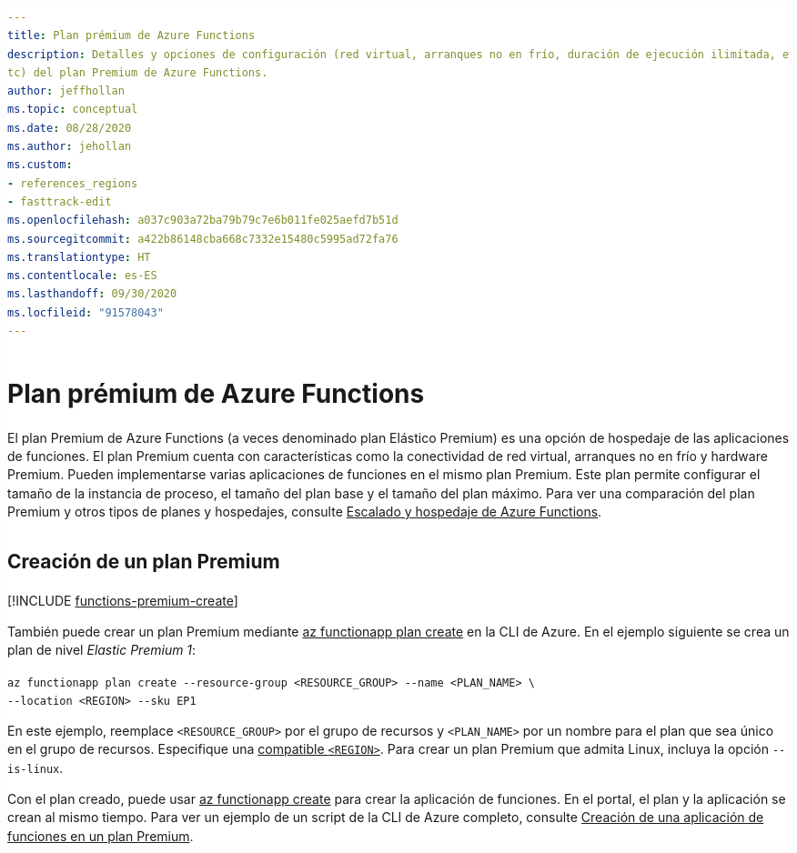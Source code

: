 ```yaml
---
title: Plan prémium de Azure Functions
description: Detalles y opciones de configuración (red virtual, arranques no en frío, duración de ejecución ilimitada, etc) del plan Premium de Azure Functions.
author: jeffhollan
ms.topic: conceptual
ms.date: 08/28/2020
ms.author: jehollan
ms.custom:
- references_regions
- fasttrack-edit
ms.openlocfilehash: a037c903a72ba79b79c7e6b011fe025aefd7b51d
ms.sourcegitcommit: a422b86148cba668c7332e15480c5995ad72fa76
ms.translationtype: HT
ms.contentlocale: es-ES
ms.lasthandoff: 09/30/2020
ms.locfileid: "91578043"
---
```

# <a name="azure-functions-premium-plan"></a>Plan prémium de Azure Functions

El plan Premium de Azure Functions (a veces denominado plan Elástico Premium) es una opción de hospedaje de las aplicaciones de funciones. El plan Premium cuenta con características como la conectividad de red virtual, arranques no en frío y hardware Premium.  Pueden implementarse varias aplicaciones de funciones en el mismo plan Premium. Este plan permite configurar el tamaño de la instancia de proceso, el tamaño del plan base y el tamaño del plan máximo.  Para ver una comparación del plan Premium y otros tipos de planes y hospedajes, consulte [Escalado y hospedaje de Azure Functions](functions-scale.md).

## <a name="create-a-premium-plan"></a>Creación de un plan Premium

[!INCLUDE [functions-premium-create](../../includes/functions-premium-create.md)]

También puede crear un plan Premium mediante [az functionapp plan create](/cli/azure/functionapp/plan#az-functionapp-plan-create) en la CLI de Azure. En el ejemplo siguiente se crea un plan de nivel _Elastic Premium 1_:

```azurecli-interactive
az functionapp plan create --resource-group <RESOURCE_GROUP> --name <PLAN_NAME> \
--location <REGION> --sku EP1
```

En este ejemplo, reemplace `<RESOURCE_GROUP>` por el grupo de recursos y `<PLAN_NAME>` por un nombre para el plan que sea único en el grupo de recursos. Especifique una [compatible `<REGION>`](https://azure.microsoft.com/global-infrastructure/services/?products=functions). Para crear un plan Premium que admita Linux, incluya la opción `--is-linux`.

Con el plan creado, puede usar [az functionapp create](/cli/azure/functionapp#az-functionapp-create) para crear la aplicación de funciones. En el portal, el plan y la aplicación se crean al mismo tiempo. Para ver un ejemplo de un script de la CLI de Azure completo, consulte [Creación de una aplicación de funciones en un plan Premium](scripts/functions-cli-create-premium-plan.md).
